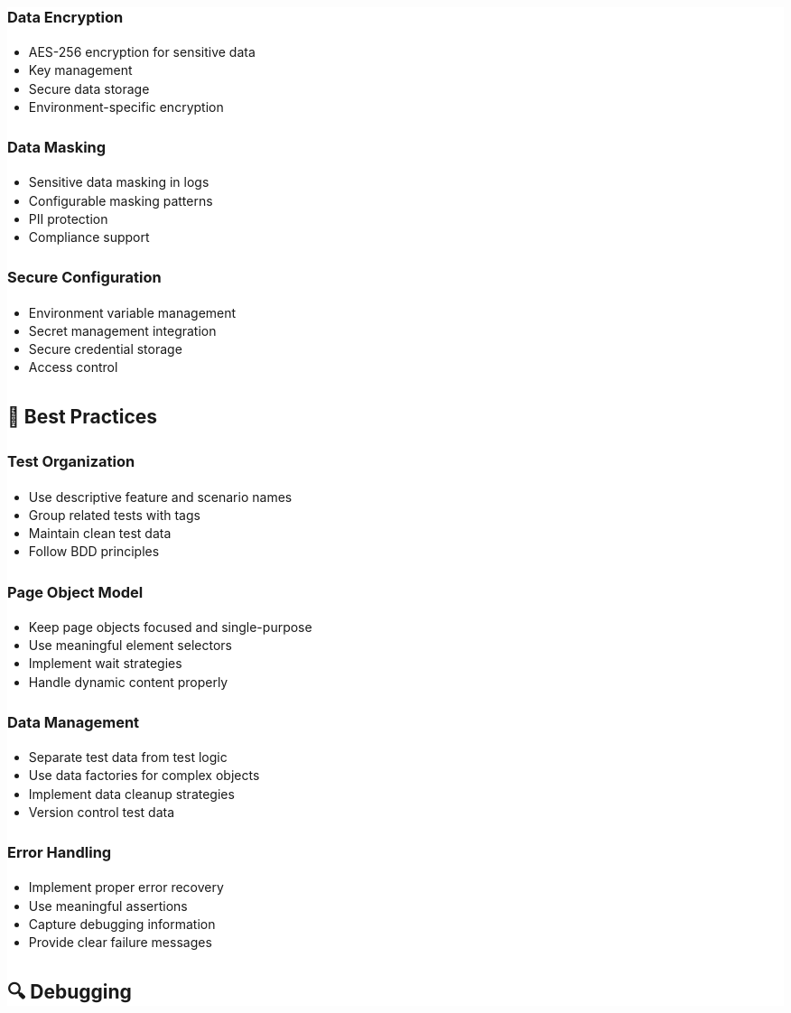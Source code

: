### Data Encryption

- AES-256 encryption for sensitive data
- Key management
- Secure data storage
- Environment-specific encryption

### Data Masking

- Sensitive data masking in logs
- Configurable masking patterns
- PII protection
- Compliance support

### Secure Configuration

- Environment variable management
- Secret management integration
- Secure credential storage
- Access control

## 🎯 Best Practices

### Test Organization

- Use descriptive feature and scenario names
- Group related tests with tags
- Maintain clean test data
- Follow BDD principles

### Page Object Model

- Keep page objects focused and single-purpose
- Use meaningful element selectors
- Implement wait strategies
- Handle dynamic content properly

### Data Management

- Separate test data from test logic
- Use data factories for complex objects
- Implement data cleanup strategies
- Version control test data

### Error Handling

- Implement proper error recovery
- Use meaningful assertions
- Capture debugging information
- Provide clear failure messages

## 🔍 Debugging
